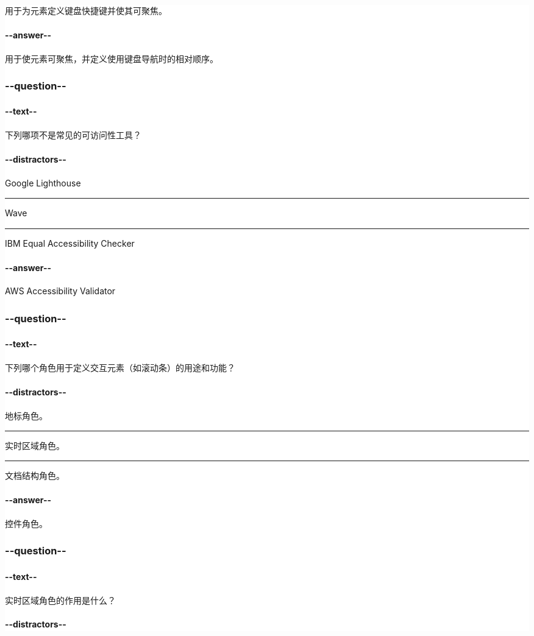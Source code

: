 用于为元素定义键盘快捷键并使其可聚焦。

#### --answer--

用于使元素可聚焦，并定义使用键盘导航时的相对顺序。

### --question--

#### --text--

下列哪项不是常见的可访问性工具？

#### --distractors--

Google Lighthouse

---

Wave

---

IBM Equal Accessibility Checker

#### --answer--

AWS Accessibility Validator

### --question--

#### --text--

下列哪个角色用于定义交互元素（如滚动条）的用途和功能？

#### --distractors--

地标角色。

---

实时区域角色。

---

文档结构角色。

#### --answer--

控件角色。

### --question--

#### --text--

实时区域角色的作用是什么？

#### --distractors--
